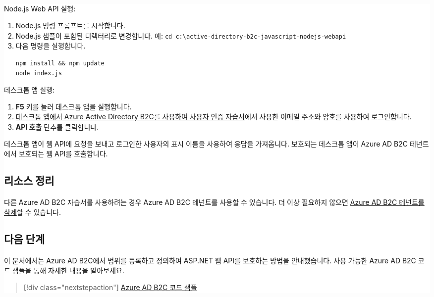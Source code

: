 Node.js Web API 실행:

1. Node.js 명령 프롬프트를 시작합니다.
2. Node.js 샘플이 포함된 디렉터리로 변경합니다. 예: `cd c:\active-directory-b2c-javascript-nodejs-webapi`
3. 다음 명령을 실행합니다.
    ```
    npm install && npm update
    node index.js
    ```

데스크톱 앱 실행:

1. **F5** 키를 눌러 데스크톱 앱을 실행합니다.
2. [데스크톱 앱에서 Azure Active Directory B2C를 사용하여 사용자 인증 자습서](active-directory-b2c-tutorials-desktop-app.md)에서 사용한 이메일 주소와 암호를 사용하여 로그인합니다.
3. **API 호출** 단추를 클릭합니다. 

데스크톱 앱이 웹 API에 요청을 보내고 로그인한 사용자의 표시 이름을 사용하여 응답을 가져옵니다. 보호되는 데스크톱 앱이 Azure AD B2C 테넌트에서 보호되는 웹 API를 호출합니다.

## <a name="clean-up-resources"></a>리소스 정리

다른 Azure AD B2C 자습서를 사용하려는 경우 Azure AD B2C 테넌트를 사용할 수 있습니다. 더 이상 필요하지 않으면 [Azure AD B2C 테넌트를 삭제](active-directory-b2c-faqs.md#how-do-i-delete-my-azure-ad-b2c-tenant)할 수 있습니다.

## <a name="next-steps"></a>다음 단계

이 문서에서는 Azure AD B2C에서 범위를 등록하고 정의하여 ASP.NET 웹 API를 보호하는 방법을 안내했습니다. 사용 가능한 Azure AD B2C 코드 샘플을 통해 자세한 내용을 알아보세요.

> [!div class="nextstepaction"]
> [Azure AD B2C 코드 샘플](https://azure.microsoft.com/resources/samples/?service=active-directory-b2c&sort=0)